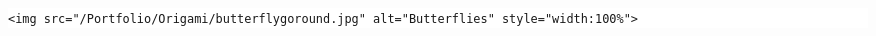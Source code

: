 	<img src="/Portfolio/Origami/butterflygoround.jpg" alt="Butterflies" style="width:100%">
</div>
<div class="mySlides">